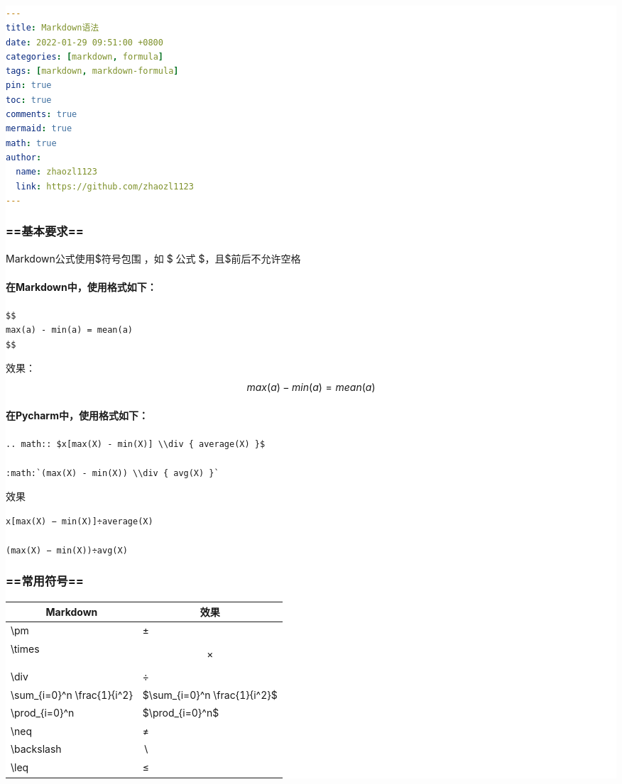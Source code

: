 ```yaml
---
title: Markdown语法
date: 2022-01-29 09:51:00 +0800
categories: [markdown, formula]
tags: [markdown, markdown-formula]
pin: true
toc: true
comments: true
mermaid: true
math: true
author:
  name: zhaozl1123
  link: https://github.com/zhaozl1123
---
```


### ==基本要求==

Markdown公式使用\$符号包围 ，如 \$ 公式 \$，且\$前后不允许空格

#### 在Markdown中，使用格式如下：

```
$$
max(a) - min(a) = mean(a)
$$
```

效果：
$$
max(a) - min(a) = mean(a)
$$

#### 在Pycharm中，使用格式如下：

```
.. math:: $x[max(X) - min(X)] \\div { average(X) }$

:math:`(max(X) - min(X)) \\div { avg(X) }`
```

效果

```
x[max(X) − min(X)]÷average(X)

(max(X) − min(X))÷avg(X)
```

### ==常用符号==

| Markdown | 效果 |
| ---- | ---- |
| \pm | $\pm$ |
|\times|$$\times$$|
|\div|$\div$|
|\sum_{i=0}^n \frac{1}{i^2}|$\sum_{i=0}^n \frac{1}{i^2}$|
|\prod_{i=0}^n|$\prod_{i=0}^n$|
|\neq|$\neq$|
|\backslash|$\backslash$|
|\leq|$\leq$|